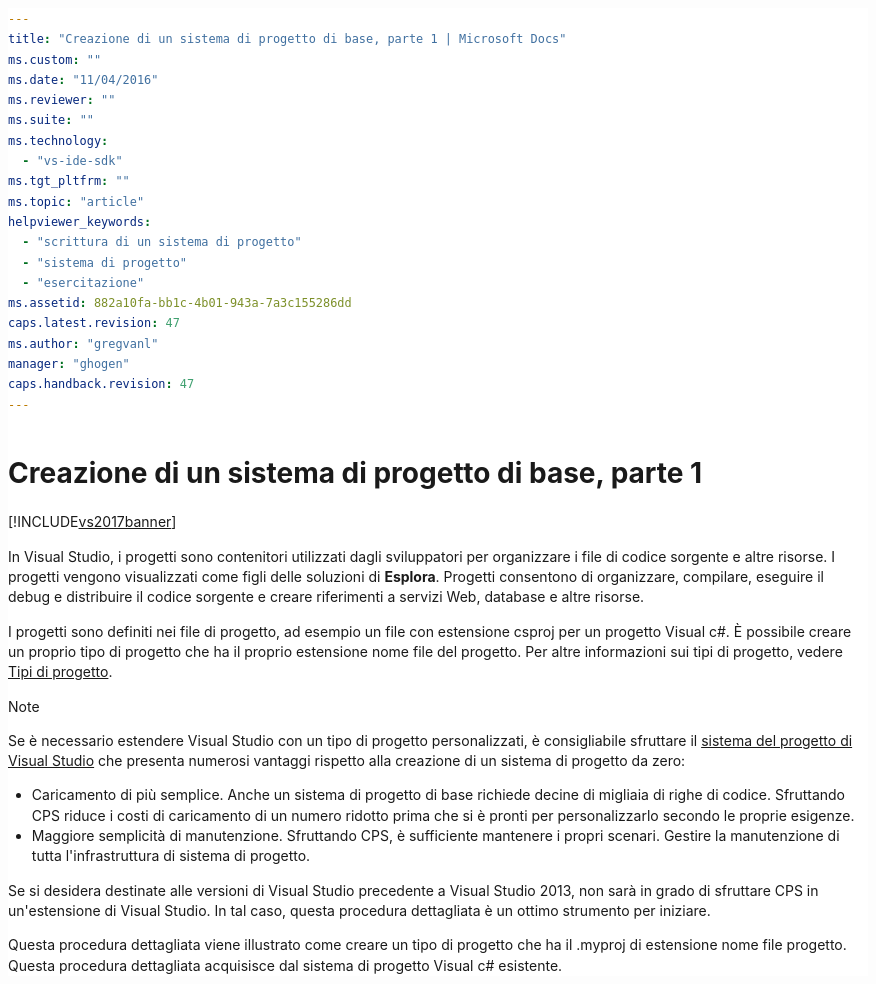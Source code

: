 ```yaml
---
title: "Creazione di un sistema di progetto di base, parte 1 | Microsoft Docs"
ms.custom: ""
ms.date: "11/04/2016"
ms.reviewer: ""
ms.suite: ""
ms.technology: 
  - "vs-ide-sdk"
ms.tgt_pltfrm: ""
ms.topic: "article"
helpviewer_keywords: 
  - "scrittura di un sistema di progetto"
  - "sistema di progetto"
  - "esercitazione"
ms.assetid: 882a10fa-bb1c-4b01-943a-7a3c155286dd
caps.latest.revision: 47
ms.author: "gregvanl"
manager: "ghogen"
caps.handback.revision: 47
---
```

# Creazione di un sistema di progetto di base, parte 1
[!INCLUDE[vs2017banner](../code-quality/includes/vs2017banner.md)]

In Visual Studio, i progetti sono contenitori utilizzati dagli sviluppatori per organizzare i file di codice sorgente e altre risorse. I progetti vengono visualizzati come figli delle soluzioni di **Esplora**. Progetti consentono di organizzare, compilare, eseguire il debug e distribuire il codice sorgente e creare riferimenti a servizi Web, database e altre risorse.  
  
 I progetti sono definiti nei file di progetto, ad esempio un file con estensione csproj per un progetto Visual c\#. È possibile creare un proprio tipo di progetto che ha il proprio estensione nome file del progetto. Per altre informazioni sui tipi di progetto, vedere [Tipi di progetto](../extensibility/internals/project-types.md).  
  
> [!NOTE]
>  Se è necessario estendere Visual Studio con un tipo di progetto personalizzati, è consigliabile sfruttare il [sistema del progetto di Visual Studio](https://github.com/Microsoft/VSProjectSystem) che presenta numerosi vantaggi rispetto alla creazione di un sistema di progetto da zero:  
>   
>  -   Caricamento di più semplice.  Anche un sistema di progetto di base richiede decine di migliaia di righe di codice.  Sfruttando CPS riduce i costi di caricamento di un numero ridotto prima che si è pronti per personalizzarlo secondo le proprie esigenze.  
> -   Maggiore semplicità di manutenzione.  Sfruttando CPS, è sufficiente mantenere i propri scenari.  Gestire la manutenzione di tutta l'infrastruttura di sistema di progetto.  
>   
>  Se si desidera destinate alle versioni di Visual Studio precedente a Visual Studio 2013, non sarà in grado di sfruttare CPS in un'estensione di Visual Studio.  In tal caso, questa procedura dettagliata è un ottimo strumento per iniziare.  
  
 Questa procedura dettagliata viene illustrato come creare un tipo di progetto che ha il .myproj di estensione nome file progetto. Questa procedura dettagliata acquisisce dal sistema di progetto Visual c\# esistente.  
  